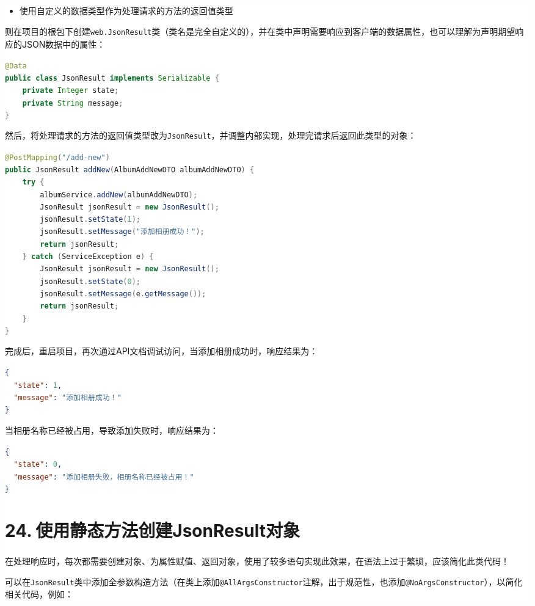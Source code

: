 - 使用自定义的数据类型作为处理请求的方法的返回值类型

则在项目的根包下创建`web.JsonResult`类（类名是完全自定义的），并在类中声明需要响应到客户端的数据属性，也可以理解为声明期望响应的JSON数据中的属性：

```java
@Data
public class JsonResult implements Serializable {
    private Integer state;
    private String message;
}
```

然后，将处理请求的方法的返回值类型改为`JsonResult`，并调整内部实现，处理完请求后返回此类型的对象：

```java
@PostMapping("/add-new")
public JsonResult addNew(AlbumAddNewDTO albumAddNewDTO) {
    try {
        albumService.addNew(albumAddNewDTO);
        JsonResult jsonResult = new JsonResult();
        jsonResult.setState(1);
        jsonResult.setMessage("添加相册成功！");
        return jsonResult;
    } catch (ServiceException e) {
        JsonResult jsonResult = new JsonResult();
        jsonResult.setState(0);
        jsonResult.setMessage(e.getMessage());
        return jsonResult;
    }
}
```

完成后，重启项目，再次通过API文档调试访问，当添加相册成功时，响应结果为：

```json
{
  "state": 1,
  "message": "添加相册成功！"
}
```

当相册名称已经被占用，导致添加失败时，响应结果为：

```json
{
  "state": 0,
  "message": "添加相册失败，相册名称已经被占用！"
}
```

# 24. 使用静态方法创建JsonResult对象

在处理响应时，每次都需要创建对象、为属性赋值、返回对象，使用了较多语句实现此效果，在语法上过于繁琐，应该简化此类代码！

可以在`JsonResult`类中添加全参数构造方法（在类上添加`@AllArgsConstructor`注解，出于规范性，也添加`@NoArgsConstructor`），以简化相关代码，例如：
